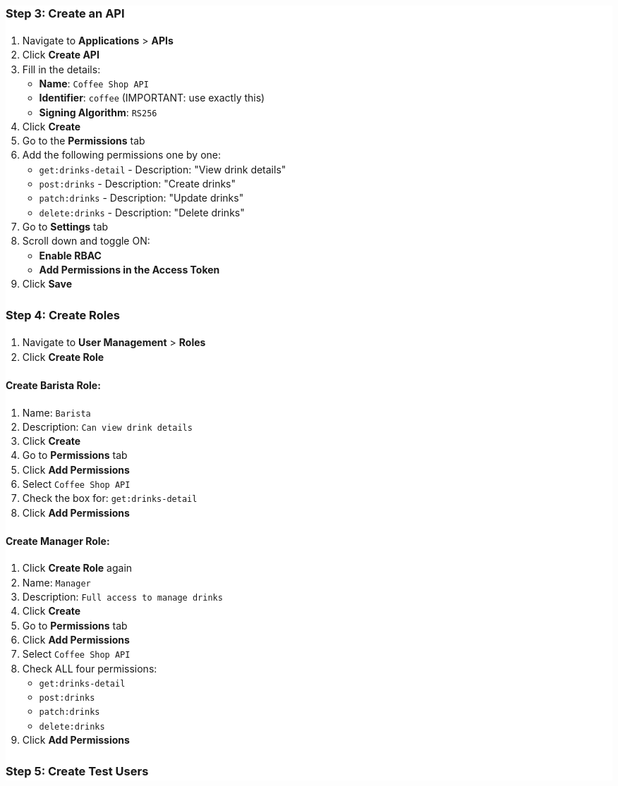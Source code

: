 ### Step 3: Create an API

1. Navigate to **Applications** > **APIs**
2. Click **Create API**
3. Fill in the details:
   - **Name**: `Coffee Shop API`
   - **Identifier**: `coffee` (IMPORTANT: use exactly this)
   - **Signing Algorithm**: `RS256`
4. Click **Create**
5. Go to the **Permissions** tab
6. Add the following permissions one by one:
   - `get:drinks-detail` - Description: "View drink details"
   - `post:drinks` - Description: "Create drinks"
   - `patch:drinks` - Description: "Update drinks"
   - `delete:drinks` - Description: "Delete drinks"
7. Go to **Settings** tab
8. Scroll down and toggle ON:
   - **Enable RBAC**
   - **Add Permissions in the Access Token**
9. Click **Save**

### Step 4: Create Roles

1. Navigate to **User Management** > **Roles**
2. Click **Create Role**

#### Create Barista Role:
1. Name: `Barista`
2. Description: `Can view drink details`
3. Click **Create**
4. Go to **Permissions** tab
5. Click **Add Permissions**
6. Select `Coffee Shop API`
7. Check the box for: `get:drinks-detail`
8. Click **Add Permissions**

#### Create Manager Role:
1. Click **Create Role** again
2. Name: `Manager`
3. Description: `Full access to manage drinks`
4. Click **Create**
5. Go to **Permissions** tab
6. Click **Add Permissions**
7. Select `Coffee Shop API`
8. Check ALL four permissions:
   - `get:drinks-detail`
   - `post:drinks`
   - `patch:drinks`
   - `delete:drinks`
9. Click **Add Permissions**

### Step 5: Create Test Users
